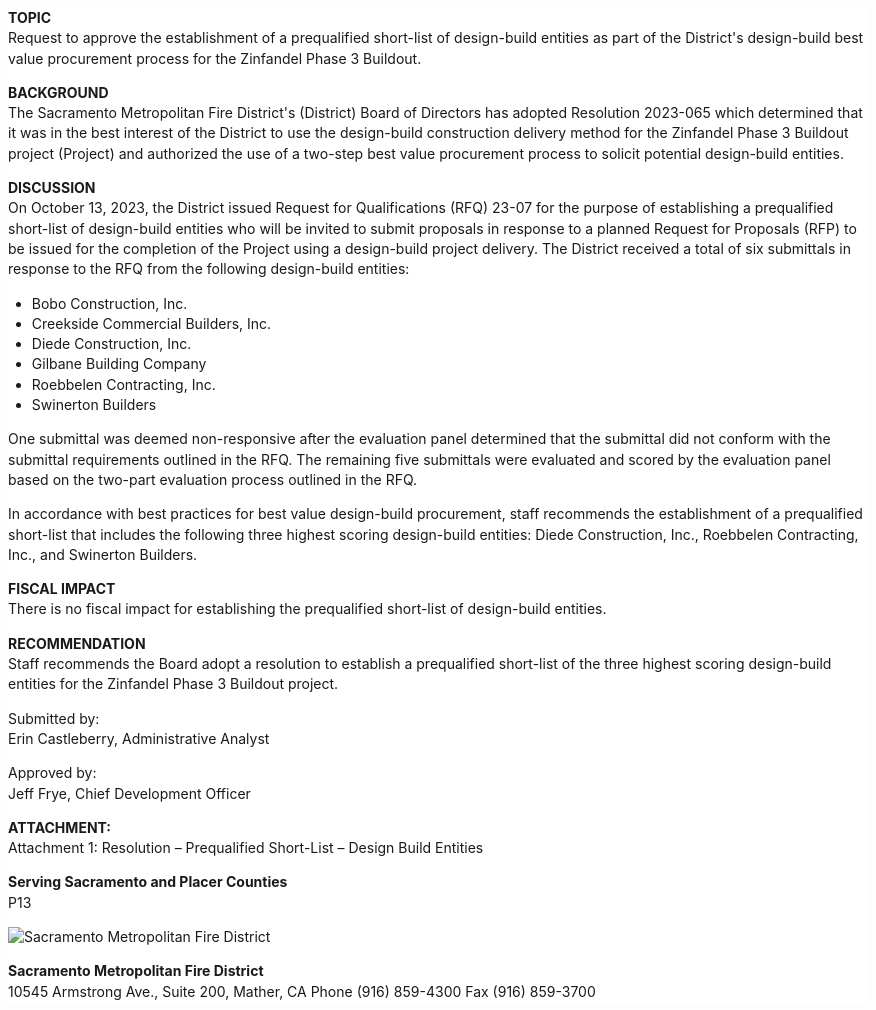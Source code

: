 **TOPIC**  
Request to approve the establishment of a prequalified short-list of design-build entities as part of the District's design-build best value procurement process for the Zinfandel Phase 3 Buildout.  

**BACKGROUND**  
The Sacramento Metropolitan Fire District's (District) Board of Directors has adopted Resolution 2023-065 which determined that it was in the best interest of the District to use the design-build construction delivery method for the Zinfandel Phase 3 Buildout project (Project) and authorized the use of a two-step best value procurement process to solicit potential design-build entities.  

**DISCUSSION**  
On October 13, 2023, the District issued Request for Qualifications (RFQ) 23-07 for the purpose of establishing a prequalified short-list of design-build entities who will be invited to submit proposals in response to a planned Request for Proposals (RFP) to be issued for the completion of the Project using a design-build project delivery. The District received a total of six submittals in response to the RFQ from the following design-build entities:  

- Bobo Construction, Inc.  
- Creekside Commercial Builders, Inc.  
- Diede Construction, Inc.  
- Gilbane Building Company  
- Roebbelen Contracting, Inc.  
- Swinerton Builders  

One submittal was deemed non-responsive after the evaluation panel determined that the submittal did not conform with the submittal requirements outlined in the RFQ. The remaining five submittals were evaluated and scored by the evaluation panel based on the two-part evaluation process outlined in the RFQ.  

In accordance with best practices for best value design-build procurement, staff recommends the establishment of a prequalified short-list that includes the following three highest scoring design-build entities: Diede Construction, Inc., Roebbelen Contracting, Inc., and Swinerton Builders.  

**FISCAL IMPACT**  
There is no fiscal impact for establishing the prequalified short-list of design-build entities.  

**RECOMMENDATION**  
Staff recommends the Board adopt a resolution to establish a prequalified short-list of the three highest scoring design-build entities for the Zinfandel Phase 3 Buildout project.  

Submitted by:  
Erin Castleberry, Administrative Analyst  

Approved by:  
Jeff Frye, Chief Development Officer  

**ATTACHMENT:**  
Attachment 1: Resolution – Prequalified Short-List – Design Build Entities  

**Serving Sacramento and Placer Counties**  
P13

![Sacramento Metropolitan Fire District](https://www.sacmetrofiredistrict.org)

**Sacramento Metropolitan Fire District**  
10545 Armstrong Ave., Suite 200, Mather, CA Phone (916) 859-4300 Fax (916) 859-3700  
